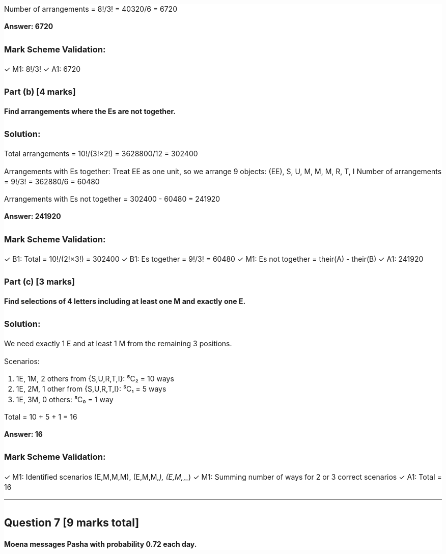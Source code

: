 Number of arrangements = 8!/3! = 40320/6 = 6720

**Answer: 6720**

### Mark Scheme Validation:
✓ M1: 8!/3!
✓ A1: 6720

### Part (b) [4 marks]
**Find arrangements where the Es are not together.**

### Solution:
Total arrangements = 10!/(3!×2!) = 3628800/12 = 302400

Arrangements with Es together:
Treat EE as one unit, so we arrange 9 objects: (EE), S, U, M, M, M, R, T, I
Number of arrangements = 9!/3! = 362880/6 = 60480

Arrangements with Es not together = 302400 - 60480 = 241920

**Answer: 241920**

### Mark Scheme Validation:
✓ B1: Total = 10!/(2!×3!) = 302400
✓ B1: Es together = 9!/3! = 60480
✓ M1: Es not together = their(A) - their(B)
✓ A1: 241920

### Part (c) [3 marks]
**Find selections of 4 letters including at least one M and exactly one E.**

### Solution:
We need exactly 1 E and at least 1 M from the remaining 3 positions.

Scenarios:
1. 1E, 1M, 2 others from {S,U,R,T,I}: ⁵C₂ = 10 ways
2. 1E, 2M, 1 other from {S,U,R,T,I}: ⁵C₁ = 5 ways  
3. 1E, 3M, 0 others: ⁵C₀ = 1 way

Total = 10 + 5 + 1 = 16

**Answer: 16**

### Mark Scheme Validation:
✓ M1: Identified scenarios (E,M,M,M), (E,M,M,_), (E,M,_,_)
✓ M1: Summing number of ways for 2 or 3 correct scenarios
✓ A1: Total = 16

---

## Question 7 [9 marks total]
**Moena messages Pasha with probability 0.72 each day.**
